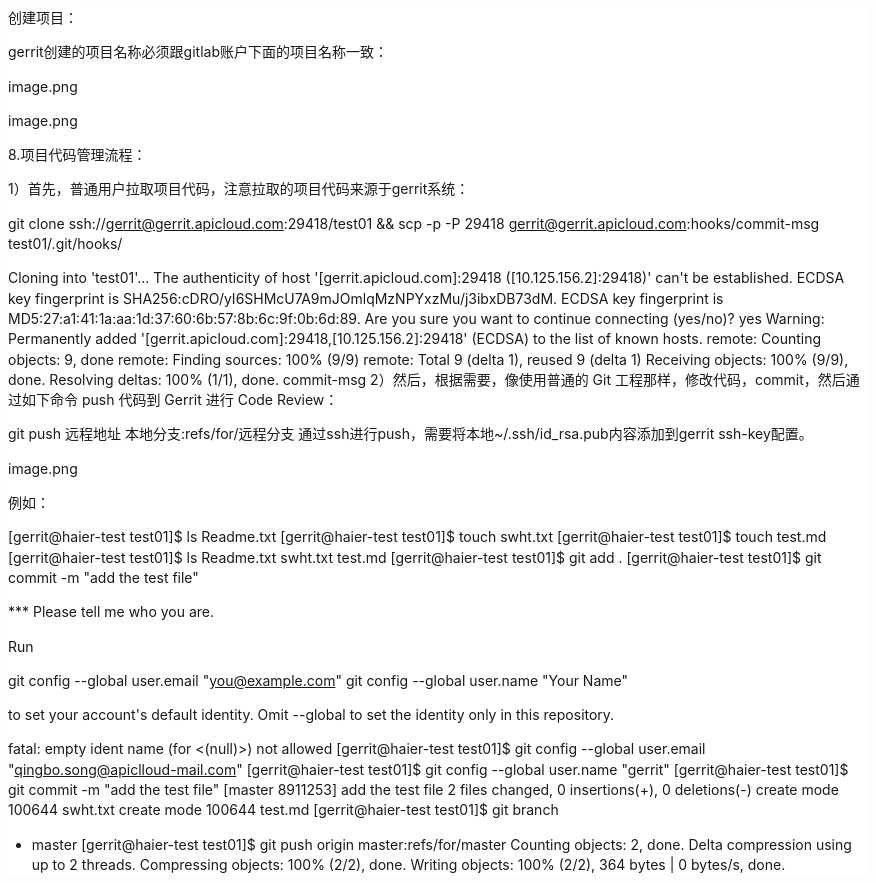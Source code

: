 创建项目：

gerrit创建的项目名称必须跟gitlab账户下面的项目名称一致：

image.png

image.png

8.项目代码管理流程：

1）首先，普通用户拉取项目代码，注意拉取的项目代码来源于gerrit系统：

git clone ssh://gerrit@gerrit.apicloud.com:29418/test01 && scp -p -P 29418 gerrit@gerrit.apicloud.com:hooks/commit-msg test01/.git/hooks/

Cloning into 'test01'...
The authenticity of host '[gerrit.apicloud.com]:29418 ([10.125.156.2]:29418)' can't be established.
ECDSA key fingerprint is SHA256:cDRO/yI6SHMcU7A9mJOmlqMzNPYxzMu/j3ibxDB73dM.
ECDSA key fingerprint is MD5:27:a1:41:1a:aa:1d:37:60:6b:57:8b:6c:9f:0b:6d:89.
Are you sure you want to continue connecting (yes/no)? yes
Warning: Permanently added '[gerrit.apicloud.com]:29418,[10.125.156.2]:29418' (ECDSA) to the list of known hosts.
remote: Counting objects: 9, done
remote: Finding sources: 100% (9/9)
remote: Total 9 (delta 1), reused 9 (delta 1)
Receiving objects: 100% (9/9), done.
Resolving deltas: 100% (1/1), done.
commit-msg
2）然后，根据需要，像使用普通的 Git 工程那样，修改代码，commit，然后通过如下命令 push 代码到 Gerrit 进行 Code Review：

git push 远程地址 本地分支:refs/for/远程分支
通过ssh进行push，需要将本地~/.ssh/id_rsa.pub内容添加到gerrit ssh-key配置。

image.png

例如：

[gerrit@haier-test test01]$ ls
Readme.txt
[gerrit@haier-test test01]$ touch swht.txt
[gerrit@haier-test test01]$ touch test.md
[gerrit@haier-test test01]$ ls
Readme.txt  swht.txt  test.md
[gerrit@haier-test test01]$ git add .
[gerrit@haier-test test01]$ git commit -m "add the test file"

*** Please tell me who you are.

Run

  git config --global user.email "you@example.com"
  git config --global user.name "Your Name"

to set your account's default identity.
Omit --global to set the identity only in this repository.

fatal: empty ident name (for <(null)>) not allowed
[gerrit@haier-test test01]$ git config --global user.email "qingbo.song@apiclloud-mail.com"
[gerrit@haier-test test01]$ git config --global user.name "gerrit"
[gerrit@haier-test test01]$ git commit -m "add the test file"
[master 8911253] add the test file
 2 files changed, 0 insertions(+), 0 deletions(-)
 create mode 100644 swht.txt
 create mode 100644 test.md
[gerrit@haier-test test01]$ git branch
* master
[gerrit@haier-test test01]$ git push origin master:refs/for/master
Counting objects: 2, done.
Delta compression using up to 2 threads.
Compressing objects: 100% (2/2), done.
Writing objects: 100% (2/2), 364 bytes | 0 bytes/s, done.